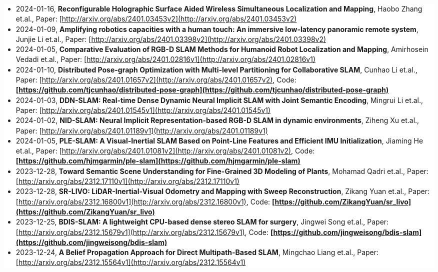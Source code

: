 - 2024-01-16, **Reconfigurable Holographic Surface Aided Wireless Simultaneous Localization and Mapping**, Haobo Zhang et.al., Paper: [http://arxiv.org/abs/2401.03453v2](http://arxiv.org/abs/2401.03453v2)
- 2024-01-09, **Amplifying robotics capacities with a human touch: An immersive low-latency panoramic remote system**, Junjie Li et.al., Paper: [http://arxiv.org/abs/2401.03398v2](http://arxiv.org/abs/2401.03398v2)
- 2024-01-05, **Comparative Evaluation of RGB-D SLAM Methods for Humanoid Robot Localization and Mapping**, Amirhosein Vedadi et.al., Paper: [http://arxiv.org/abs/2401.02816v1](http://arxiv.org/abs/2401.02816v1)
- 2024-01-10, **Distributed Pose-graph Optimization with Multi-level Partitioning for Collaborative SLAM**, Cunhao Li et.al., Paper: [http://arxiv.org/abs/2401.01657v2](http://arxiv.org/abs/2401.01657v2), Code: **[https://github.com/tjcunhao/distributed-pose-graph](https://github.com/tjcunhao/distributed-pose-graph)**
- 2024-01-03, **DDN-SLAM: Real-time Dense Dynamic Neural Implicit SLAM with Joint Semantic Encoding**, Mingrui Li et.al., Paper: [http://arxiv.org/abs/2401.01545v1](http://arxiv.org/abs/2401.01545v1)
- 2024-01-02, **NID-SLAM: Neural Implicit Representation-based RGB-D SLAM in dynamic environments**, Ziheng Xu et.al., Paper: [http://arxiv.org/abs/2401.01189v1](http://arxiv.org/abs/2401.01189v1)
- 2024-01-05, **PLE-SLAM: A Visual-Inertial SLAM Based on Point-Line Features and Efficient IMU Initialization**, Jiaming He et.al., Paper: [http://arxiv.org/abs/2401.01081v2](http://arxiv.org/abs/2401.01081v2), Code: **[https://github.com/hjmgarmin/ple-slam](https://github.com/hjmgarmin/ple-slam)**
- 2023-12-28, **Toward Semantic Scene Understanding for Fine-Grained 3D Modeling of Plants**, Mohamad Qadri et.al., Paper: [http://arxiv.org/abs/2312.17110v1](http://arxiv.org/abs/2312.17110v1)
- 2023-12-28, **SR-LIVO: LiDAR-Inertial-Visual Odometry and Mapping with Sweep Reconstruction**, Zikang Yuan et.al., Paper: [http://arxiv.org/abs/2312.16800v1](http://arxiv.org/abs/2312.16800v1), Code: **[https://github.com/ZikangYuan/sr_livo](https://github.com/ZikangYuan/sr_livo)**
- 2023-12-25, **BDIS-SLAM: A lightweight CPU-based dense stereo SLAM for surgery**, Jingwei Song et.al., Paper: [http://arxiv.org/abs/2312.15679v1](http://arxiv.org/abs/2312.15679v1), Code: **[https://github.com/jingweisong/bdis-slam](https://github.com/jingweisong/bdis-slam)**
- 2023-12-24, **A Belief Propagation Approach for Direct Multipath-Based SLAM**, Mingchao Liang et.al., Paper: [http://arxiv.org/abs/2312.15564v1](http://arxiv.org/abs/2312.15564v1)
